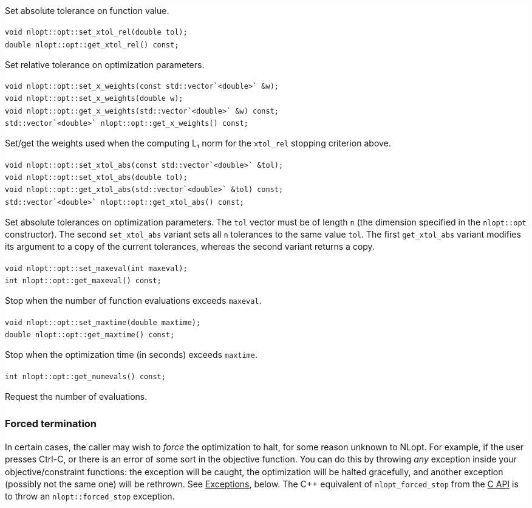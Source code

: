 
Set absolute tolerance on function value.

```
void nlopt::opt::set_xtol_rel(double tol);
double nlopt::opt::get_xtol_rel() const;
```


Set relative tolerance on optimization parameters.

```
void nlopt::opt::set_x_weights(const std::vector`<double>` &w);
void nlopt::opt::set_x_weights(double w);
void nlopt::opt::get_x_weights(std::vector`<double>` &w) const;
std::vector`<double>` nlopt::opt::get_x_weights() const;
```


Set/get the weights used when the computing L₁ norm for the `xtol_rel` stopping criterion above.

```
void nlopt::opt::set_xtol_abs(const std::vector`<double>` &tol);
void nlopt::opt::set_xtol_abs(double tol);
void nlopt::opt::get_xtol_abs(std::vector`<double>` &tol) const;
std::vector`<double>` nlopt::opt::get_xtol_abs() const;
```


Set absolute tolerances on optimization parameters. The `tol` vector must be of length `n` (the dimension specified in the `nlopt::opt` constructor). The second `set_xtol_abs` variant sets all `n` tolerances to the same value `tol`. The first `get_xtol_abs` variant modifies its argument to a copy of the current tolerances, whereas the second variant returns a copy.

```
void nlopt::opt::set_maxeval(int maxeval);
int nlopt::opt::get_maxeval() const;
```


Stop when the number of function evaluations exceeds `maxeval`.

```
void nlopt::opt::set_maxtime(double maxtime);
double nlopt::opt::get_maxtime() const;
```


Stop when the optimization time (in seconds) exceeds `maxtime`.

```
int nlopt::opt::get_numevals() const;
```


Request the number of evaluations.

### Forced termination

In certain cases, the caller may wish to *force* the optimization to halt, for some reason unknown to NLopt. For example, if the user presses Ctrl-C, or there is an error of some sort in the objective function. You can do this by throwing *any* exception inside your objective/constraint functions: the exception will be caught, the optimization will be halted gracefully, and another exception (possibly not the same one) will be rethrown. See [Exceptions](#exceptions), below. The C++ equivalent of `nlopt_forced_stop` from the [C API](NLopt_Reference#forced-termination) is to throw an `nlopt::forced_stop` exception.
